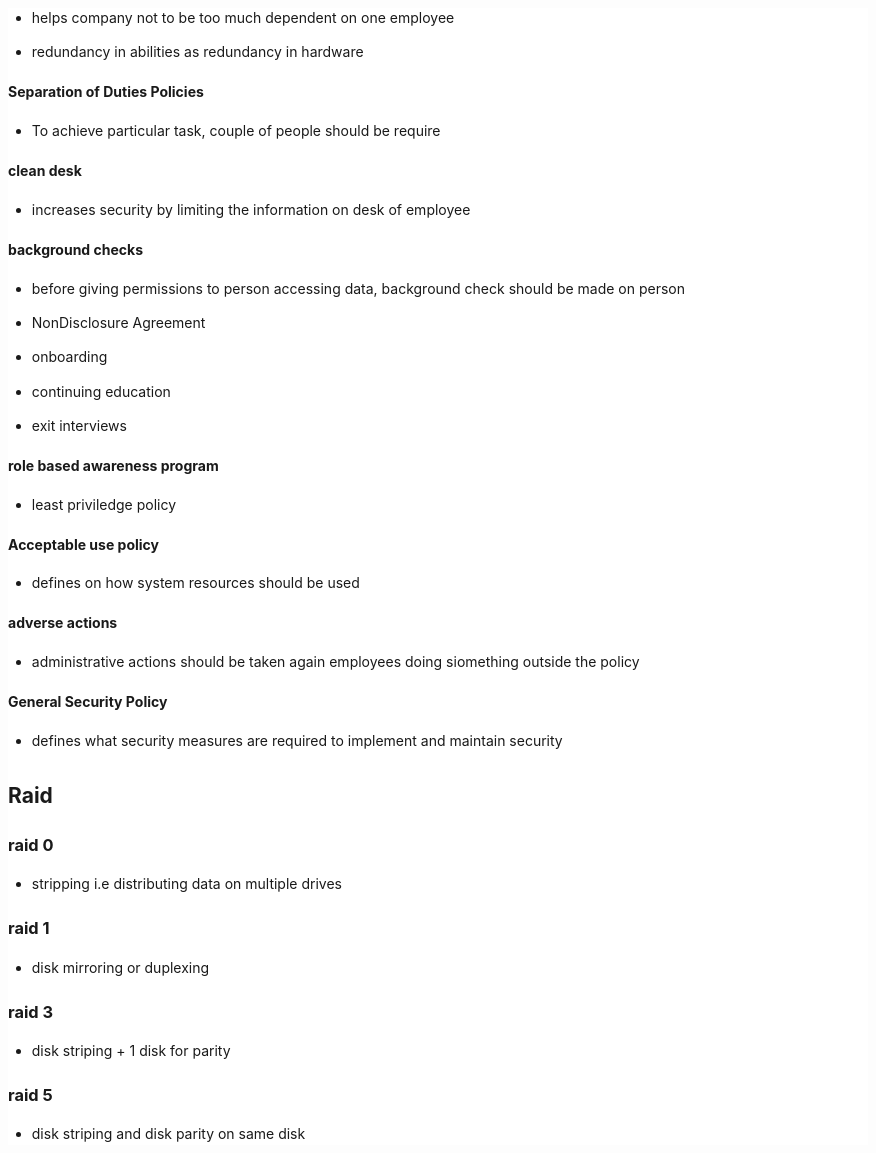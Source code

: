 * helps company not to be too much dependent on one employee   

* redundancy in abilities as redundancy in hardware   

#### Separation of Duties Policies   

* To achieve particular task, couple of people should be require   

#### clean desk   

* increases security by limiting the information on desk of employee   

#### background checks   

* before giving permissions to person accessing data, background check should be made on person   

* NonDisclosure Agreement   

* onboarding   

* continuing education   

* exit interviews   

#### role based awareness program   

* least priviledge policy   

#### Acceptable use policy   

* defines on how system resources should be used   

#### adverse actions   

* administrative actions should be taken again employees doing siomething outside the policy   

#### General Security Policy   

* defines what security measures are required to implement and maintain security   

## Raid   

### raid 0   

* stripping i.e distributing data on multiple drives   

### raid 1   

* disk mirroring or duplexing   

### raid 3   

* disk striping + 1 disk for parity   

### raid 5   

* disk striping and disk parity on same disk   
